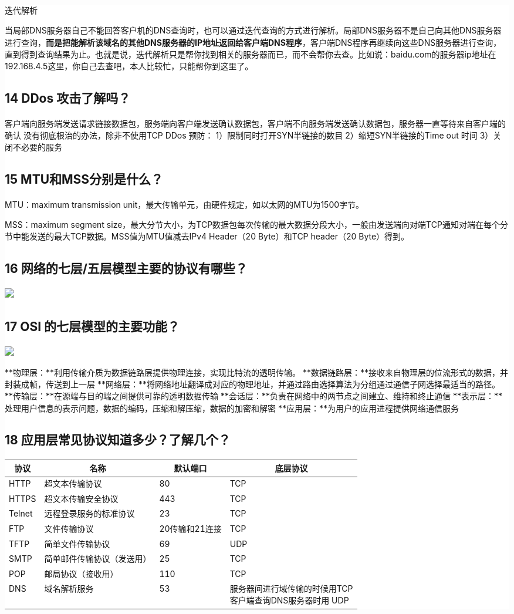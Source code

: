  迭代解析

当局部DNS服务器自己不能回答客户机的DNS查询时，也可以通过迭代查询的方式进行解析。局部DNS服务器不是自己向其他DNS服务器进行查询，**而是把能解析该域名的其他DNS服务器的IP地址返回给客户端DNS程序**，客户端DNS程序再继续向这些DNS服务器进行查询，直到得到查询结果为止。也就是说，迭代解析只是帮你找到相关的服务器而已，而不会帮你去查。比如说：baidu.com的服务器ip地址在192.168.4.5这里，你自己去查吧，本人比较忙，只能帮你到这里了。
## 14 DDos 攻击了解吗？

客户端向服务端发送请求链接数据包，服务端向客户端发送确认数据包，客户端不向服务端发送确认数据包，服务器一直等待来自客户端的确认
没有彻底根治的办法，除非不使用TCP
  DDos 预防：
1）限制同时打开SYN半链接的数目
2）缩短SYN半链接的Time out 时间
3）关闭不必要的服务
## 15 MTU和MSS分别是什么？


MTU：maximum transmission unit，最大传输单元，由硬件规定，如以太网的MTU为1500字节。

MSS：maximum segment size，最大分节大小，为TCP数据包每次传输的最大数据分段大小，一般由发送端向对端TCP通知对端在每个分节中能发送的最大TCP数据。MSS值为MTU值减去IPv4 Header（20 Byte）和TCP header（20 Byte）得到。
## 16  网络的七层/五层模型主要的协议有哪些？


![](https://git.acwing.com/Hasity/jnu/-/raw/master/interview_note/net/202205072300758.png)


## 17 OSI 的七层模型的主要功能？


![](https://git.acwing.com/Hasity/jnu/-/raw/master/interview_note/net/202205072300329.png)

**物理层：**利用传输介质为数据链路层提供物理连接，实现比特流的透明传输。
**数据链路层：**接收来自物理层的位流形式的数据，并封装成帧，传送到上一层
**网络层：**将网络地址翻译成对应的物理地址，并通过路由选择算法为分组通过通信子网选择最适当的路径。
**传输层：**在源端与目的端之间提供可靠的透明数据传输
**会话层：**负责在网络中的两节点之间建立、维持和终止通信
**表示层：**处理用户信息的表示问题，数据的编码，压缩和解压缩，数据的加密和解密
**应用层：**为用户的应用进程提供网络通信服务
## 18 应用层常见协议知道多少？了解几个？


| 协议   | 名称                       | 默认端口       | 底层协议                                                     |
| ------ | -------------------------- | -------------- | ------------------------------------------------------------ |
| HTTP   | 超文本传输协议             | 80             | TCP                                                          |
| HTTPS  | 超文本传输安全协议         | 443            | TCP                                                          |
| Telnet | 远程登录服务的标准协议     | 23             | TCP                                                          |
| FTP    | 文件传输协议               | 20传输和21连接 | TCP                                                          |
| TFTP   | 简单文件传输协议           | 69             | UDP                                                          |
| SMTP   | 简单邮件传输协议（发送用） | 25             | TCP                                                          |
| POP    | 邮局协议（接收用）         | 110            | TCP                                                          |
| DNS    | 域名解析服务               | 53             | 服务器间进行域传输的时候用TCP<br />客户端查询DNS服务器时用 UDP |
